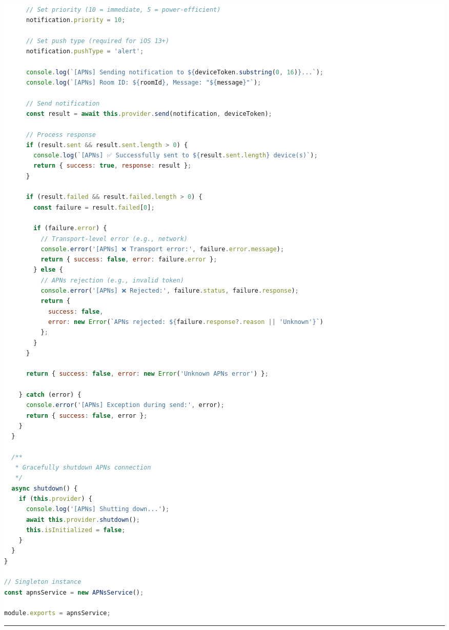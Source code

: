 ```javascript
      // Set priority (10 = immediate, 5 = power-efficient)
      notification.priority = 10;

      // Set push type (required for iOS 13+)
      notification.pushType = 'alert';

      console.log(`[APNs] Sending notification to ${deviceToken.substring(0, 16)}...`);
      console.log(`[APNs] Room ID: ${roomId}, Message: "${message}"`);

      // Send notification
      const result = await this.provider.send(notification, deviceToken);

      // Process response
      if (result.sent && result.sent.length > 0) {
        console.log(`[APNs] ✅ Successfully sent to ${result.sent.length} device(s)`);
        return { success: true, response: result };
      }

      if (result.failed && result.failed.length > 0) {
        const failure = result.failed[0];
        
        if (failure.error) {
          // Transport-level error (e.g., network)
          console.error('[APNs] ❌ Transport error:', failure.error.message);
          return { success: false, error: failure.error };
        } else {
          // APNs rejection (e.g., invalid token)
          console.error('[APNs] ❌ Rejected:', failure.status, failure.response);
          return { 
            success: false, 
            error: new Error(`APNs rejected: ${failure.response?.reason || 'Unknown'}`) 
          };
        }
      }

      return { success: false, error: new Error('Unknown APNs error') };

    } catch (error) {
      console.error('[APNs] Exception during send:', error);
      return { success: false, error };
    }
  }

  /**
   * Gracefully shutdown APNs connection
   */
  async shutdown() {
    if (this.provider) {
      console.log('[APNs] Shutting down...');
      await this.provider.shutdown();
      this.isInitialized = false;
    }
  }
}

// Singleton instance
const apnsService = new APNsService();

module.exports = apnsService;
```

---